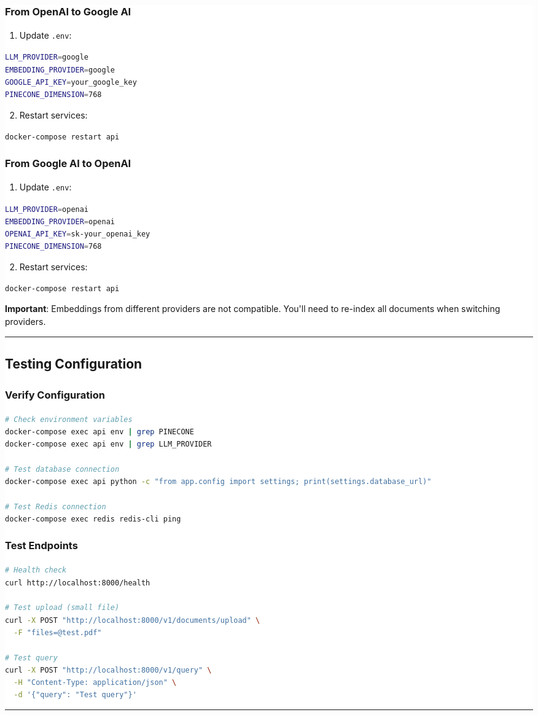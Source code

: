 ### From OpenAI to Google AI

1. Update `.env`:
```bash
LLM_PROVIDER=google
EMBEDDING_PROVIDER=google
GOOGLE_API_KEY=your_google_key
PINECONE_DIMENSION=768
```

2. Restart services:
```bash
docker-compose restart api
```

### From Google AI to OpenAI

1. Update `.env`:
```bash
LLM_PROVIDER=openai
EMBEDDING_PROVIDER=openai
OPENAI_API_KEY=sk-your_openai_key
PINECONE_DIMENSION=768
```

2. Restart services:
```bash
docker-compose restart api
```

**Important**: Embeddings from different providers are not compatible. You'll need to re-index all documents when switching providers.

---

## Testing Configuration

### Verify Configuration

```bash
# Check environment variables
docker-compose exec api env | grep PINECONE
docker-compose exec api env | grep LLM_PROVIDER

# Test database connection
docker-compose exec api python -c "from app.config import settings; print(settings.database_url)"

# Test Redis connection
docker-compose exec redis redis-cli ping
```

### Test Endpoints

```bash
# Health check
curl http://localhost:8000/health

# Test upload (small file)
curl -X POST "http://localhost:8000/v1/documents/upload" \
  -F "files=@test.pdf"

# Test query
curl -X POST "http://localhost:8000/v1/query" \
  -H "Content-Type: application/json" \
  -d '{"query": "Test query"}'
```

---